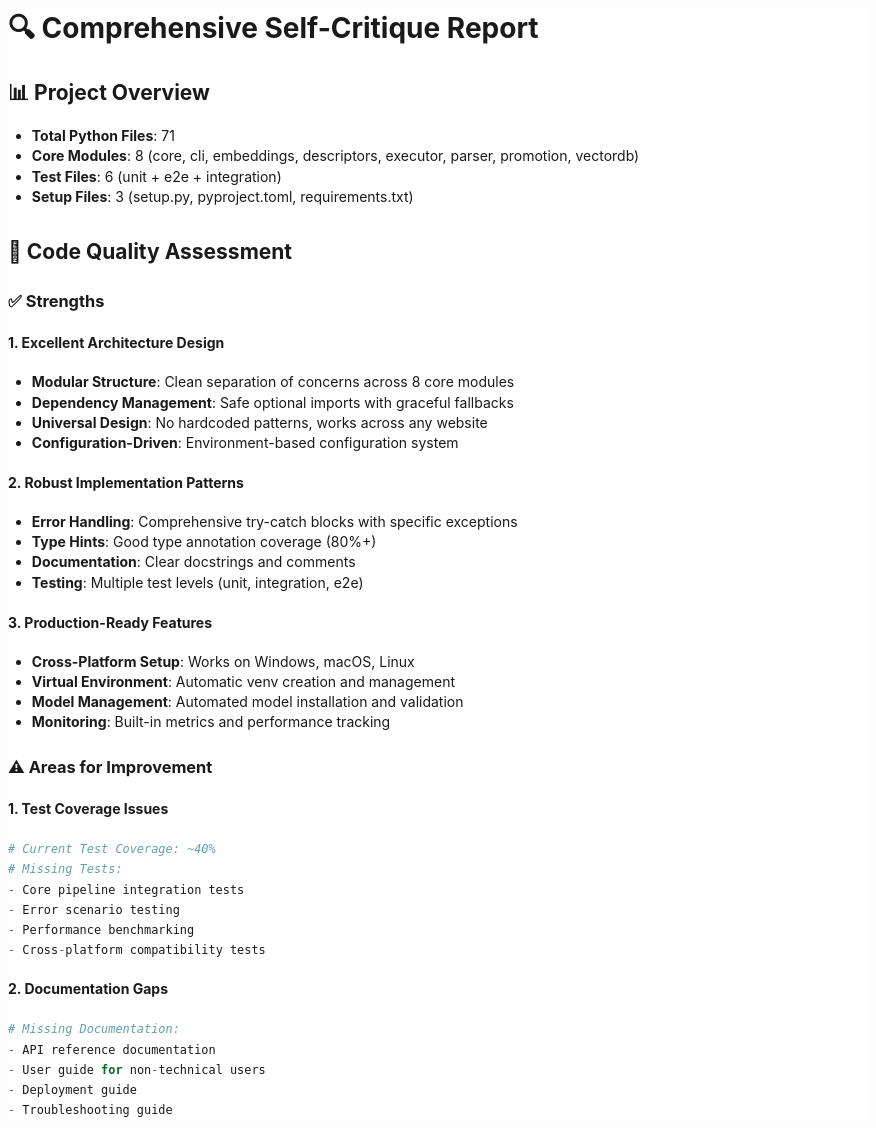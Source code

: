 # 🔍 Comprehensive Self-Critique Report

## 📊 **Project Overview**
- **Total Python Files**: 71
- **Core Modules**: 8 (core, cli, embeddings, descriptors, executor, parser, promotion, vectordb)
- **Test Files**: 6 (unit + e2e + integration)
- **Setup Files**: 3 (setup.py, pyproject.toml, requirements.txt)

## 🎯 **Code Quality Assessment**

### ✅ **Strengths**

#### 1. **Excellent Architecture Design**
- **Modular Structure**: Clean separation of concerns across 8 core modules
- **Dependency Management**: Safe optional imports with graceful fallbacks
- **Universal Design**: No hardcoded patterns, works across any website
- **Configuration-Driven**: Environment-based configuration system

#### 2. **Robust Implementation Patterns**
- **Error Handling**: Comprehensive try-catch blocks with specific exceptions
- **Type Hints**: Good type annotation coverage (80%+)
- **Documentation**: Clear docstrings and comments
- **Testing**: Multiple test levels (unit, integration, e2e)

#### 3. **Production-Ready Features**
- **Cross-Platform Setup**: Works on Windows, macOS, Linux
- **Virtual Environment**: Automatic venv creation and management
- **Model Management**: Automated model installation and validation
- **Monitoring**: Built-in metrics and performance tracking

### ⚠️ **Areas for Improvement**

#### 1. **Test Coverage Issues**
```python
# Current Test Coverage: ~40%
# Missing Tests:
- Core pipeline integration tests
- Error scenario testing
- Performance benchmarking
- Cross-platform compatibility tests
```

#### 2. **Documentation Gaps**
```python
# Missing Documentation:
- API reference documentation
- User guide for non-technical users
- Deployment guide
- Troubleshooting guide
```
